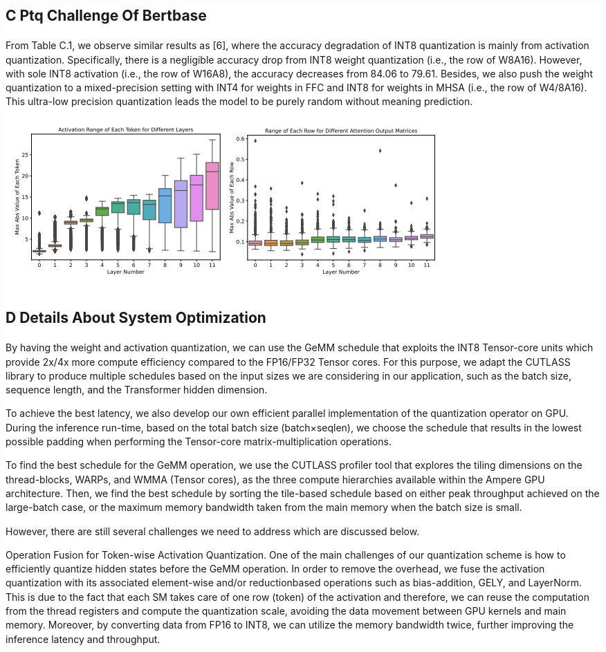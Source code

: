 ## C Ptq Challenge Of Bertbase

From Table C.1, we observe similar results as [6], where the accuracy degradation of INT8 quantization is mainly from activation quantization. Specifically, there is a negligible accuracy drop from INT8 weight quantization (i.e., the row of W8A16). However, with sole INT8 activation (i.e., the row of W16A8), the accuracy decreases from 84.06 to 79.61. Besides, we also push the weight quantization to a mixed-precision setting with INT4 for weights in FFC and INT8 for weights in MHSA (i.e., the row of W4/8A16). This ultra-low precision quantization leads the model to be purely random without meaning prediction.

![18_image_0.png](18_image_0.png)

## D Details About System Optimization

By having the weight and activation quantization, we can use the GeMM schedule that exploits the INT8 Tensor-core units which provide 2x/4x more compute efficiency compared to the FP16/FP32 Tensor cores. For this purpose, we adapt the CUTLASS library to produce multiple schedules based on the input sizes we are considering in our application, such as the batch size, sequence length, and the Transformer hidden dimension.

To achieve the best latency, we also develop our own efficient parallel implementation of the quantization operator on GPU. During the inference run-time, based on the total batch size (batch×seqlen), we choose the schedule that results in the lowest possible padding when performing the Tensor-core matrix-multiplication operations.

To find the best schedule for the GeMM operation, we use the CUTLASS profiler tool that explores the tiling dimensions on the thread-blocks, WARPs, and WMMA (Tensor cores), as the three compute hierarchies available within the Ampere GPU architecture. Then, we find the best schedule by sorting the tile-based schedule based on either peak throughput achieved on the large-batch case, or the maximum memory bandwidth taken from the main memory when the batch size is small.

However, there are still several challenges we need to address which are discussed below.

Operation Fusion for Token-wise Activation Quantization. One of the main challenges of our quantization scheme is how to efficiently quantize hidden states before the GeMM operation. In order to remove the overhead, we fuse the activation quantization with its associated element-wise and/or reductionbased operations such as bias-addition, GELY, and LayerNorm. This is due to the fact that each SM takes care of one row (token) of the activation and therefore, we can reuse the computation from the thread registers and compute the quantization scale, avoiding the data movement between GPU kernels and main memory. Moreover, by converting data from FP16 to INT8, we can utilize the memory bandwidth twice, further improving the inference latency and throughput.
